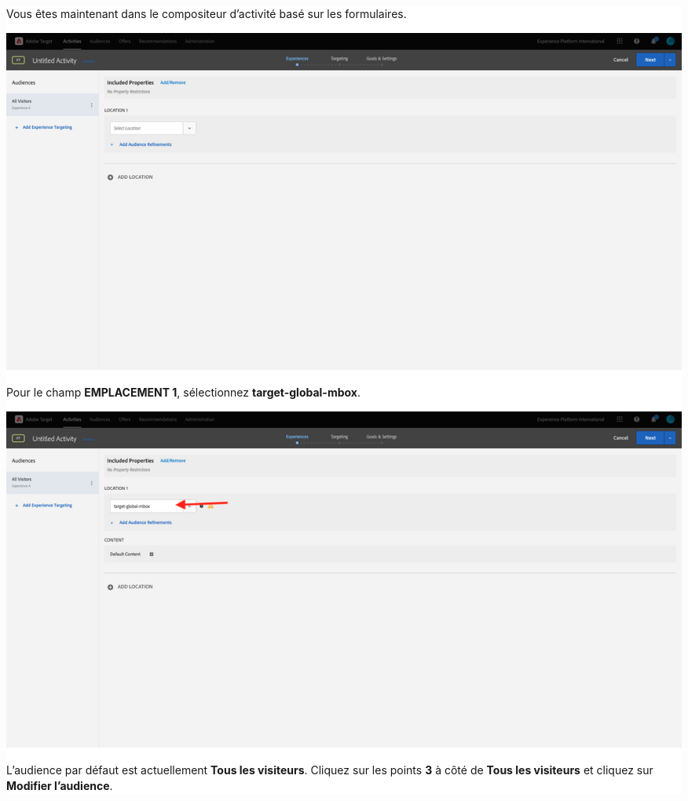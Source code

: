 Vous êtes maintenant dans le compositeur d’activité basé sur les formulaires.

![&#x200B; RTCDP &#x200B;](./images/atform1.png)

Pour le champ **EMPLACEMENT 1**, sélectionnez **target-global-mbox**.

![&#x200B; RTCDP &#x200B;](./images/atform2.png)

L’audience par défaut est actuellement **Tous les visiteurs**. Cliquez sur les points **3** à côté de **Tous les visiteurs** et cliquez sur **Modifier l’audience**.
